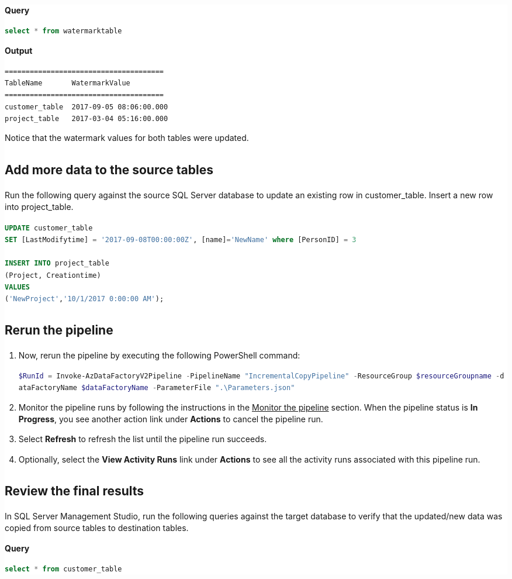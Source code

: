 **Query**

```sql
select * from watermarktable
```

**Output**

```
======================================
TableName	    WatermarkValue
======================================
customer_table	2017-09-05 08:06:00.000
project_table	2017-03-04 05:16:00.000
```

Notice that the watermark values for both tables were updated. 

## Add more data to the source tables

Run the following query against the source SQL Server database to update an existing row in customer_table. Insert a new row into project_table. 

```sql
UPDATE customer_table
SET [LastModifytime] = '2017-09-08T00:00:00Z', [name]='NewName' where [PersonID] = 3

INSERT INTO project_table
(Project, Creationtime)
VALUES
('NewProject','10/1/2017 0:00:00 AM');
``` 

## Rerun the pipeline

1. Now, rerun the pipeline by executing the following PowerShell command:

    ```powershell
    $RunId = Invoke-AzDataFactoryV2Pipeline -PipelineName "IncrementalCopyPipeline" -ResourceGroup $resourceGroupname -dataFactoryName $dataFactoryName -ParameterFile ".\Parameters.json"
    ```
2. Monitor the pipeline runs by following the instructions in the [Monitor the pipeline](#monitor-the-pipeline) section. When the pipeline status is **In Progress**, you see another action link under **Actions** to cancel the pipeline run. 

3. Select **Refresh** to refresh the list until the pipeline run succeeds. 

4. Optionally, select the **View Activity Runs** link under **Actions** to see all the activity runs associated with this pipeline run. 

## Review the final results

In SQL Server Management Studio, run the following queries against the target database to verify that the updated/new data was copied from source tables to destination tables. 

**Query** 
```sql
select * from customer_table
```
